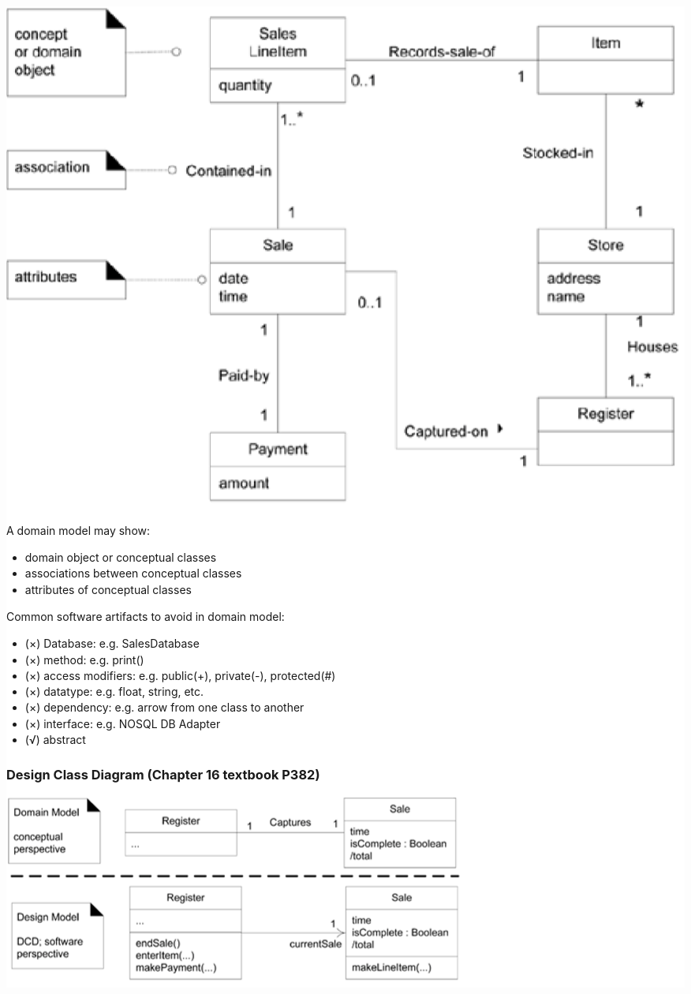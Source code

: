 ![image-20200701030813396](assets/image-20200701030813396.png)

A domain model may show:

- domain object or conceptual classes
- associations between conceptual classes
- attributes of conceptual classes

Common software artifacts to avoid in domain model:

- (×) Database: e.g. SalesDatabase
- (×) method: e.g. print()
- (×) access modifiers: e.g. public(+), private(-), protected(#)
- (×) datatype: e.g. float, string, etc.
- (×) dependency: e.g. arrow from one class to another
- (×) interface: e.g. <interface> NOSQL DB Adapter
- (√) abstract

### Design Class Diagram (Chapter 16 textbook P382)

![image-20200701041406036](assets/image-20200701041406036.png)